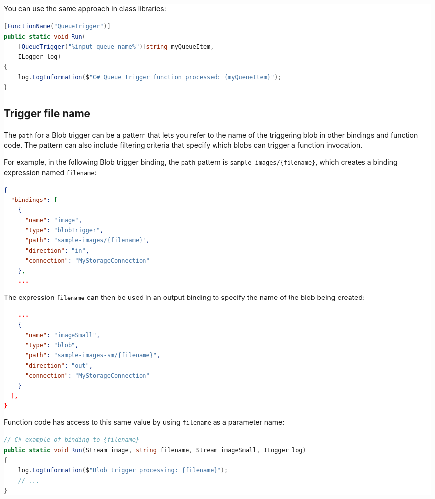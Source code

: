 You can use the same approach in class libraries:

```csharp
[FunctionName("QueueTrigger")]
public static void Run(
    [QueueTrigger("%input_queue_name%")]string myQueueItem, 
    ILogger log)
{
    log.LogInformation($"C# Queue trigger function processed: {myQueueItem}");
}
```

## Trigger file name

The `path` for a Blob trigger can be a pattern that lets you refer to the name of the triggering blob in other bindings and function code. The pattern can also include filtering criteria that specify which blobs can trigger a function invocation.

For example, in the following Blob trigger binding, the `path` pattern is `sample-images/{filename}`, which creates a binding expression named `filename`:

```json
{
  "bindings": [
    {
      "name": "image",
      "type": "blobTrigger",
      "path": "sample-images/{filename}",
      "direction": "in",
      "connection": "MyStorageConnection"
    },
    ...
```

The expression `filename` can then be used in an output binding to specify the name of the blob being created:

```json
    ...
    {
      "name": "imageSmall",
      "type": "blob",
      "path": "sample-images-sm/{filename}",
      "direction": "out",
      "connection": "MyStorageConnection"
    }
  ],
}
```

Function code has access to this same value by using `filename` as a parameter name:

```csharp
// C# example of binding to {filename}
public static void Run(Stream image, string filename, Stream imageSmall, ILogger log)  
{
    log.LogInformation($"Blob trigger processing: {filename}");
    // ...
} 
```
